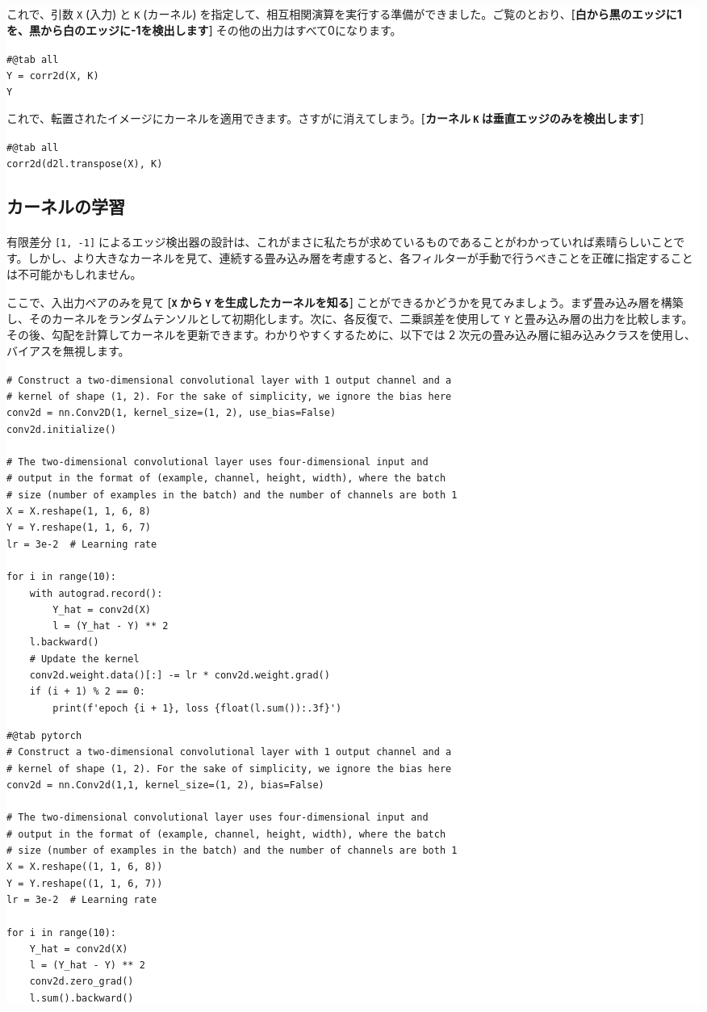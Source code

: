 これで、引数 `X` (入力) と `K` (カーネル) を指定して、相互相関演算を実行する準備ができました。ご覧のとおり、[**白から黒のエッジに1を、黒から白のエッジに-1を検出します**] その他の出力はすべて0になります。

```{.python .input}
#@tab all
Y = corr2d(X, K)
Y
```

これで、転置されたイメージにカーネルを適用できます。さすがに消えてしまう。[**カーネル `K` は垂直エッジのみを検出します**]

```{.python .input}
#@tab all
corr2d(d2l.transpose(X), K)
```

## カーネルの学習

有限差分 `[1, -1]` によるエッジ検出器の設計は、これがまさに私たちが求めているものであることがわかっていれば素晴らしいことです。しかし、より大きなカーネルを見て、連続する畳み込み層を考慮すると、各フィルターが手動で行うべきことを正確に指定することは不可能かもしれません。 

ここで、入出力ペアのみを見て [**`X` から `Y` を生成したカーネルを知る**] ことができるかどうかを見てみましょう。まず畳み込み層を構築し、そのカーネルをランダムテンソルとして初期化します。次に、各反復で、二乗誤差を使用して `Y` と畳み込み層の出力を比較します。その後、勾配を計算してカーネルを更新できます。わかりやすくするために、以下では 2 次元の畳み込み層に組み込みクラスを使用し、バイアスを無視します。

```{.python .input}
# Construct a two-dimensional convolutional layer with 1 output channel and a
# kernel of shape (1, 2). For the sake of simplicity, we ignore the bias here
conv2d = nn.Conv2D(1, kernel_size=(1, 2), use_bias=False)
conv2d.initialize()

# The two-dimensional convolutional layer uses four-dimensional input and
# output in the format of (example, channel, height, width), where the batch
# size (number of examples in the batch) and the number of channels are both 1
X = X.reshape(1, 1, 6, 8)
Y = Y.reshape(1, 1, 6, 7)
lr = 3e-2  # Learning rate

for i in range(10):
    with autograd.record():
        Y_hat = conv2d(X)
        l = (Y_hat - Y) ** 2
    l.backward()
    # Update the kernel
    conv2d.weight.data()[:] -= lr * conv2d.weight.grad()
    if (i + 1) % 2 == 0:
        print(f'epoch {i + 1}, loss {float(l.sum()):.3f}')
```

```{.python .input}
#@tab pytorch
# Construct a two-dimensional convolutional layer with 1 output channel and a
# kernel of shape (1, 2). For the sake of simplicity, we ignore the bias here
conv2d = nn.Conv2d(1,1, kernel_size=(1, 2), bias=False)

# The two-dimensional convolutional layer uses four-dimensional input and
# output in the format of (example, channel, height, width), where the batch
# size (number of examples in the batch) and the number of channels are both 1
X = X.reshape((1, 1, 6, 8))
Y = Y.reshape((1, 1, 6, 7))
lr = 3e-2  # Learning rate

for i in range(10):
    Y_hat = conv2d(X)
    l = (Y_hat - Y) ** 2
    conv2d.zero_grad()
    l.sum().backward()
```